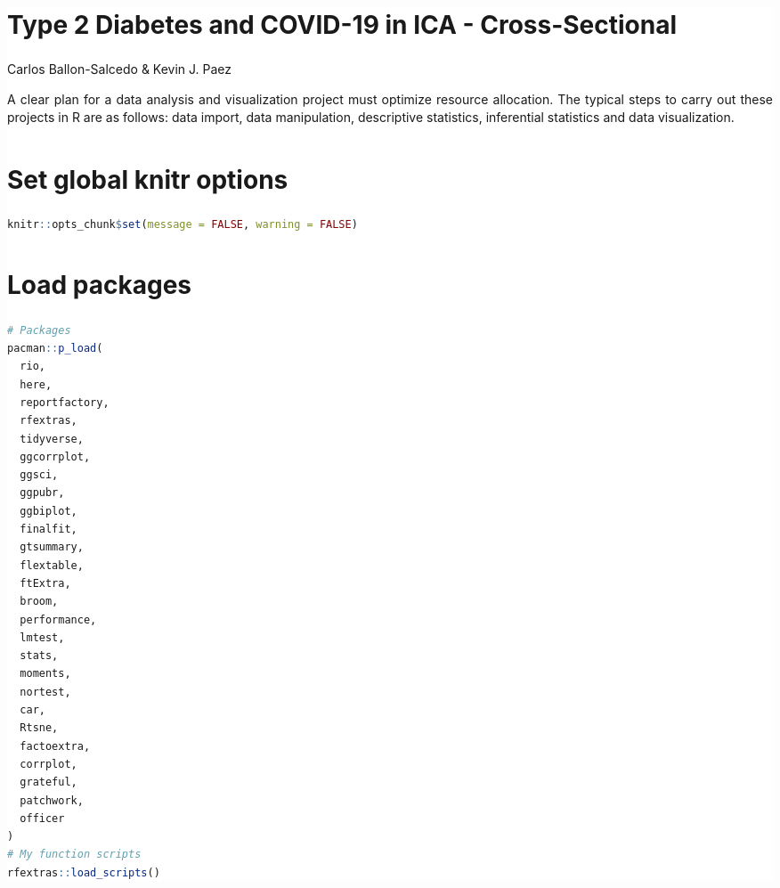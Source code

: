 Type 2 Diabetes and COVID-19 in ICA - Cross-Sectional
================
Carlos Ballon-Salcedo & Kevin J. Paez

<div style="text-align: justify">

A clear plan for a data analysis and visualization project must optimize
resource allocation. The typical steps to carry out these projects in R
are as follows: data import, data manipulation, descriptive statistics,
inferential statistics and data visualization.

</div>

# Set global knitr options

``` r
knitr::opts_chunk$set(message = FALSE, warning = FALSE)
```

# Load packages

``` r
# Packages
pacman::p_load(
  rio,
  here,
  reportfactory,
  rfextras,
  tidyverse,
  ggcorrplot,
  ggsci,
  ggpubr,
  ggbiplot,
  finalfit,
  gtsummary,
  flextable,
  ftExtra,
  broom,
  performance,
  lmtest,
  stats,
  moments,
  nortest,
  car,
  Rtsne,
  factoextra,
  corrplot,
  grateful,
  patchwork,
  officer
)
# My function scripts
rfextras::load_scripts()
```
